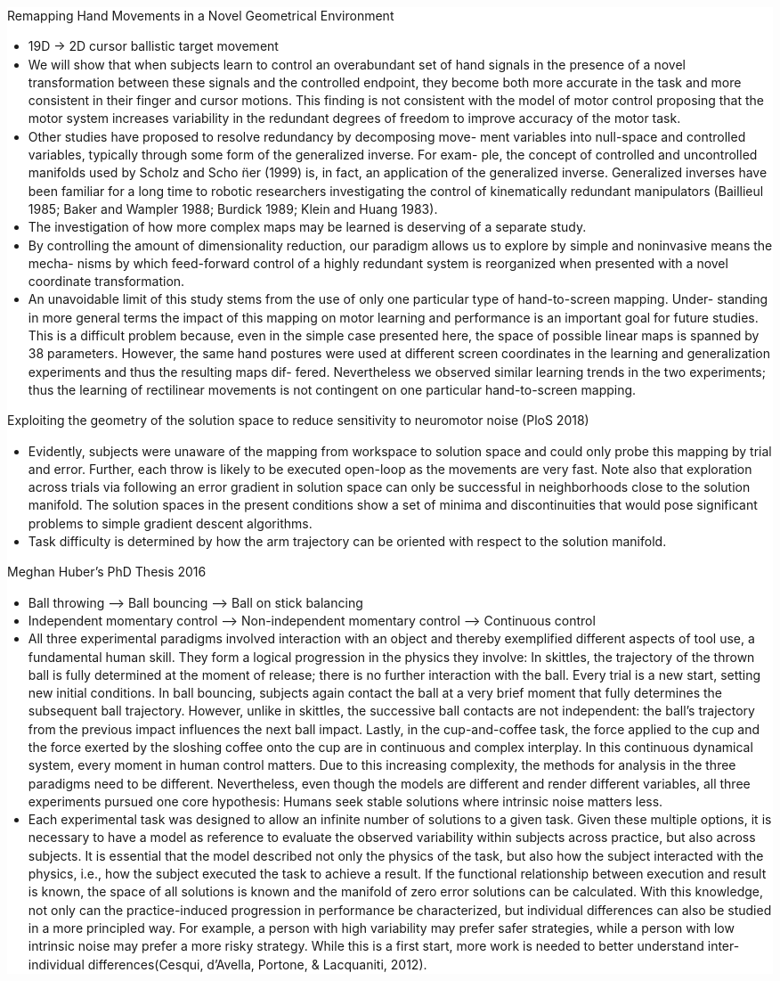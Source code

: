 
Remapping Hand Movements in a Novel Geometrical Environment
* 19D → 2D cursor ballistic target movement 
* We will show that when subjects learn to control an overabundant set of hand signals in the presence of a novel transformation between these signals and the controlled endpoint, they become both more accurate in the task and more consistent in their finger and cursor motions. This finding is not consistent with the model of motor control proposing that the motor system increases variability in the redundant degrees of freedom to improve accuracy of the motor task.
* Other studies have proposed to resolve redundancy by decomposing move- ment variables into null-space and controlled variables, typically through some form of the generalized inverse. For exam- ple, the concept of controlled and uncontrolled manifolds used by Scholz and Scho ̈ner (1999) is, in fact, an application of the generalized inverse. Generalized inverses have been familiar for a long time to robotic researchers investigating the control of kinematically redundant manipulators (Baillieul 1985; Baker and Wampler 1988; Burdick 1989; Klein and Huang 1983).
* The investigation of how more complex maps may be learned is deserving of a separate study.
* By controlling the amount of dimensionality reduction, our paradigm allows us to explore by simple and noninvasive means the mecha- nisms by which feed-forward control of a highly redundant system is reorganized when presented with a novel coordinate transformation.
* An unavoidable limit of this study stems from the use of only one particular type of hand-to-screen mapping. Under- standing in more general terms the impact of this mapping on motor learning and performance is an important goal for future studies. This is a difficult problem because, even in the simple case presented here, the space of possible linear maps is spanned by 38 parameters. However, the same hand postures were used at different screen coordinates in the learning and generalization experiments and thus the resulting maps dif- fered. Nevertheless we observed similar learning trends in the two experiments; thus the learning of rectilinear movements is not contingent on one particular hand-to-screen mapping.


Exploiting the geometry of the solution space to reduce sensitivity to neuromotor noise (PloS 2018) 
* Evidently, subjects were unaware of the mapping from workspace to solution space and could only probe this mapping by trial and error. Further, each throw is likely to be executed open-loop as the movements are very fast. Note also that exploration across trials via following an error gradient in solution space can only be successful in neighborhoods close to the solution manifold. The solution spaces in the present conditions show a set of minima and discontinuities that would pose significant problems to simple gradient descent algorithms. 
* Task difficulty is  determined by how the arm trajectory can be oriented with respect to the solution manifold.


Meghan Huber’s PhD Thesis 2016
* Ball throwing —> Ball bouncing —> Ball on stick balancing
* Independent momentary control —> Non-independent momentary control —> Continuous control
* All three experimental paradigms involved interaction with an object and thereby exemplified different aspects of tool use, a fundamental human skill. They form a logical progression in the physics they involve: In skittles, the trajectory of the thrown ball is fully determined at the moment of release; there is no further interaction with the ball. Every trial is a new start, setting new initial conditions. In ball bouncing, subjects again contact the ball at a very brief moment that fully determines the subsequent ball trajectory. However, unlike in skittles, the successive ball contacts are not independent: the ball’s trajectory from the previous impact influences the next ball impact. Lastly, in the cup-and-coffee task, the force applied to the cup and the force exerted by the sloshing coffee onto the cup are in continuous and complex interplay. In this continuous dynamical system, every moment in human control matters. Due to this increasing complexity, the methods for analysis in the three paradigms need to be different. Nevertheless, even though the models are different and render different variables, all three experiments pursued one core hypothesis: Humans seek stable solutions where intrinsic noise matters less.
* Each experimental task was designed to allow an infinite number of solutions to a given task. Given these multiple options, it is necessary to have a model as reference to evaluate the observed variability within subjects across practice, but also across subjects. It is essential that the model described not only the physics of the task, but also how the subject interacted with the physics, i.e., how the subject executed the task to achieve a result. If the functional relationship between execution and result is known, the space of all solutions is known and the manifold of zero error solutions can be calculated. With this knowledge, not only can the practice-induced progression in performance be characterized, but individual differences can also be studied in a more principled way. For example, a person with high variability may prefer safer strategies, while a person with low intrinsic noise may prefer a more risky strategy. While this is a first start, more work is needed to better understand inter-individual differences(Cesqui, d’Avella, Portone, & Lacquaniti, 2012).